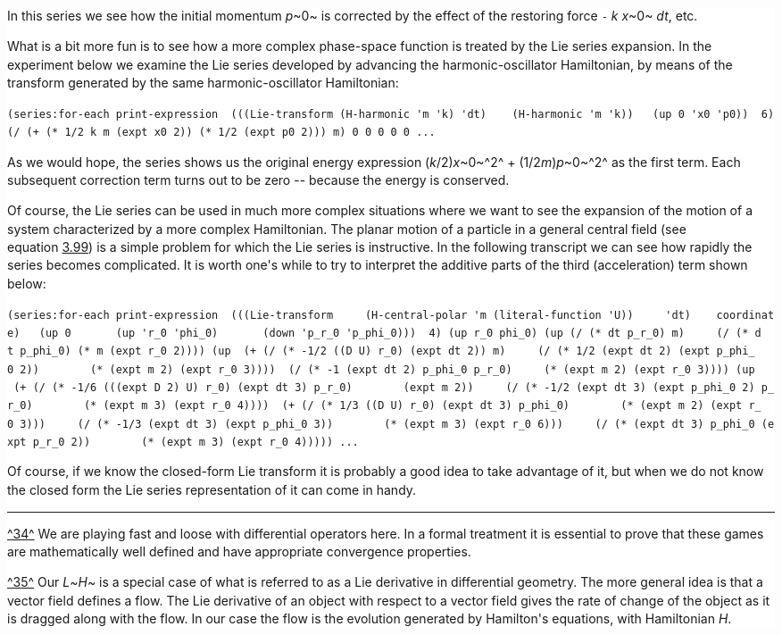 In this series we see how the initial momentum *p*~0~ is corrected by
the effect of the restoring force `-` *k* *x*~0~ *dt*, etc.

What is a bit more fun is to see how a more complex phase-space function
is treated by the Lie series expansion. In the experiment below we
examine the Lie series developed by advancing the harmonic-oscillator
Hamiltonian, by means of the transform generated by the same
harmonic-oscillator Hamiltonian:

`(series:for-each print-expression  (((Lie-transform (H-harmonic 'm 'k) 'dt)    (H-harmonic 'm 'k))   (up 0 'x0 'p0))  6)  (/ (+ (* 1/2 k m (expt x0 2)) (* 1/2 (expt p0 2))) m) 0 0 0 0 0 ... `

As we would hope, the series shows us the original energy expression
(*k*/2)*x*~0~^2^ + (1/2*m*)*p*~0~^2^ as the first term. Each subsequent
correction term turns out to be zero -- because the energy is conserved.

Of course, the Lie series can be used in much more complex situations
where we want to see the expansion of the motion of a system
characterized by a more complex Hamiltonian. The planar motion of a
particle in a general central field (see
equation [3.99](book-Z-H-40.html#EQUATION_3.99)) is a simple problem for
which the Lie series is instructive. In the following transcript we can
see how rapidly the series becomes complicated. It is worth one's while
to try to interpret the additive parts of the third (acceleration) term
shown below:

`(series:for-each print-expression  (((Lie-transform     (H-central-polar 'm (literal-function 'U))     'dt)    coordinate)   (up 0       (up 'r_0 'phi_0)       (down 'p_r_0 'p_phi_0)))  4) (up r_0 phi_0) (up (/ (* dt p_r_0) m)     (/ (* dt p_phi_0) (* m (expt r_0 2)))) (up  (+ (/ (* -1/2 ((D U) r_0) (expt dt 2)) m)     (/ (* 1/2 (expt dt 2) (expt p_phi_0 2))        (* (expt m 2) (expt r_0 3))))  (/ (* -1 (expt dt 2) p_phi_0 p_r_0)     (* (expt m 2) (expt r_0 3)))) (up  (+ (/ (* -1/6 (((expt D 2) U) r_0) (expt dt 3) p_r_0)        (expt m 2))     (/ (* -1/2 (expt dt 3) (expt p_phi_0 2) p_r_0)        (* (expt m 3) (expt r_0 4))))  (+ (/ (* 1/3 ((D U) r_0) (expt dt 3) p_phi_0)        (* (expt m 2) (expt r_0 3)))     (/ (* -1/3 (expt dt 3) (expt p_phi_0 3))        (* (expt m 3) (expt r_0 6)))     (/ (* (expt dt 3) p_phi_0 (expt p_r_0 2))        (* (expt m 3) (expt r_0 4))))) ... `

Of course, if we know the closed-form Lie transform it is probably a
good idea to take advantage of it, but when we do not know the closed
form the Lie series representation of it can come in handy.

<div class="smallprint">

------------------------------------------------------------------------

</div>

<div class="footnote">

[^34^](#call_footnote_Temp_412) We are playing fast and loose with
differential operators here. In a formal treatment it is essential to
prove that these games are mathematically well defined and have
appropriate convergence properties.

[^35^](#call_footnote_Temp_417) Our *L*~*H*~ is a special case of what
is referred to as a Lie derivative in differential geometry. The more
general idea is that a vector field defines a flow. The Lie derivative
of an object with respect to a vector field gives the rate of change of
the object as it is dragged along with the flow. In our case the flow is
the evolution generated by Hamilton's equations, with Hamiltonian *H*.
